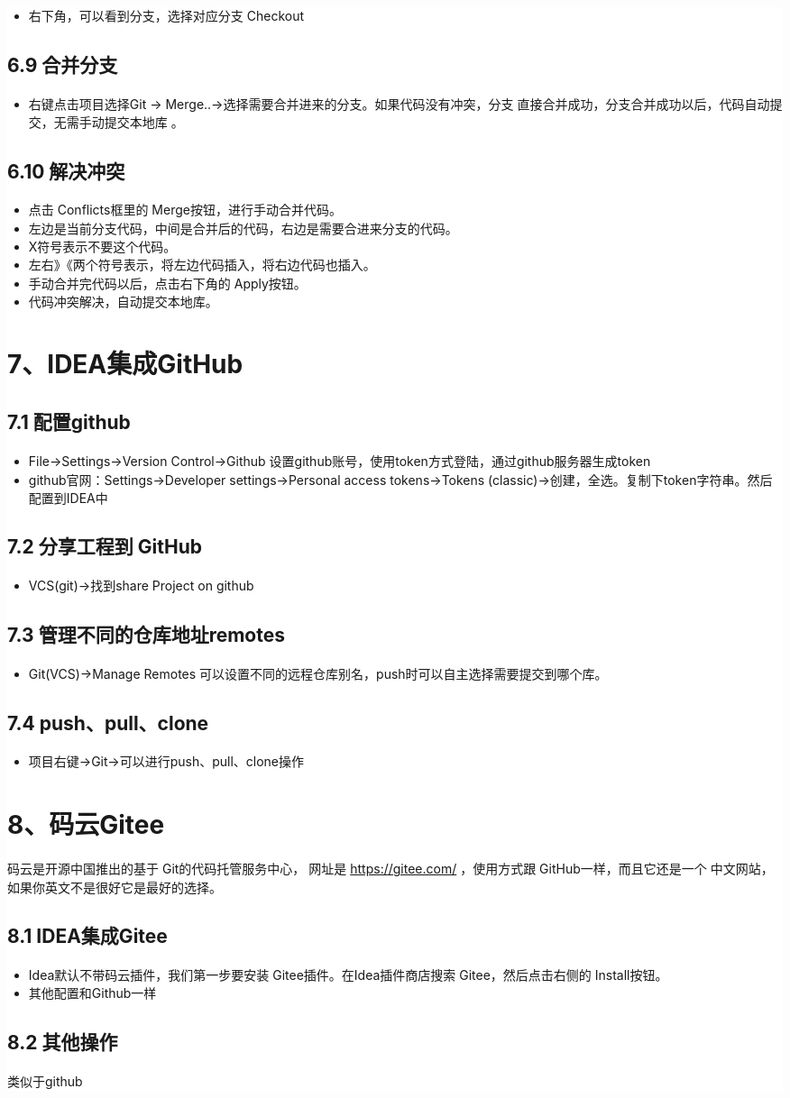 * 右下角，可以看到分支，选择对应分支 Checkout

## 6.9 合并分支

* 右键点击项目选择Git -> Merge..->选择需要合并进来的分支。如果代码没有冲突，分支 直接合并成功，分支合并成功以后，代码自动提交，无需手动提交本地库 。

## 6.10 解决冲突

* 点击 Conflicts框里的 Merge按钮，进行手动合并代码。
* 左边是当前分支代码，中间是合并后的代码，右边是需要合进来分支的代码。
* X符号表示不要这个代码。
* 左右》《两个符号表示，将左边代码插入，将右边代码也插入。
* 手动合并完代码以后，点击右下角的 Apply按钮。
* 代码冲突解决，自动提交本地库。

# 7、IDEA集成GitHub

## 7.1 配置github

* File->Settings->Version Control->Github 设置github账号，使用token方式登陆，通过github服务器生成token
* github官网：Settings->Developer settings->Personal access tokens->Tokens (classic)->创建，全选。复制下token字符串。然后配置到IDEA中

## 7.2 分享工程到 GitHub

* VCS(git)->找到share Project on github

## 7.3 管理不同的仓库地址remotes

* Git(VCS)->Manage Remotes  可以设置不同的远程仓库别名，push时可以自主选择需要提交到哪个库。

## 7.4 push、pull、clone

* 项目右键->Git->可以进行push、pull、clone操作

# 8、码云Gitee

码云是开源中国推出的基于 Git的代码托管服务中心， 网址是 https://gitee.com/ ，使用方式跟 GitHub一样，而且它还是一个 中文网站，如果你英文不是很好它是最好的选择。

## 8.1 IDEA集成Gitee

* Idea默认不带码云插件，我们第一步要安装 Gitee插件。在Idea插件商店搜索 Gitee，然后点击右侧的 Install按钮。
* 其他配置和Github一样

## 8.2 其他操作

类似于github
